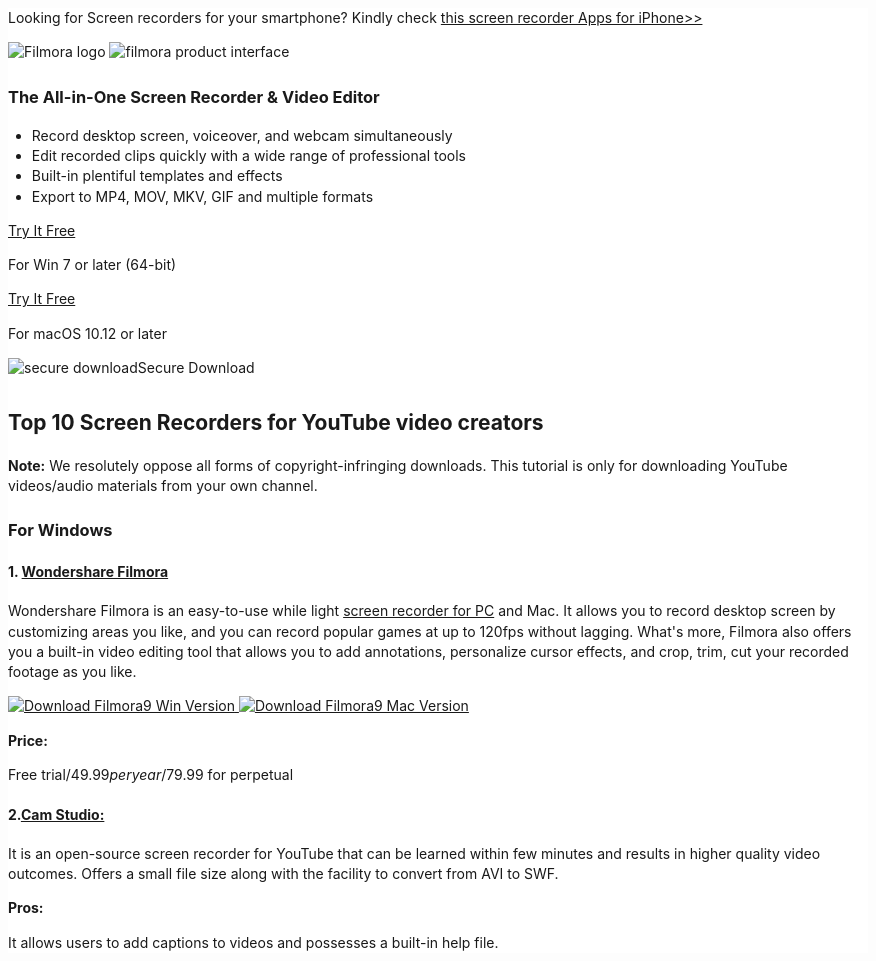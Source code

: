 Looking for Screen recorders for your smartphone? Kindly check [this screen recorder Apps for iPhone>>](https://tools.techidaily.com/wondershare/filmora/download/)

![Filmora logo](https://images.wondershare.com/filmora/logo_icon/wondershare-filmora-logo-horizontal.png) ![filmora product interface](https://images.wondershare.com/filmora/images/common/filmora-product-banner.png)

### The All-in-One Screen Recorder & Video Editor

* Record desktop screen, voiceover, and webcam simultaneously
* Edit recorded clips quickly with a wide range of professional tools
* Built-in plentiful templates and effects
* Export to MP4, MOV, MKV, GIF and multiple formats

[Try It Free](https://tools.techidaily.com/wondershare/filmora/download/)

For Win 7 or later (64-bit)

[Try It Free](https://tools.techidaily.com/wondershare/filmora/download/)

For macOS 10.12 or later

![secure download](https://static.wondershare.com/images-filmora/images/common/securety.svg)Secure Download

## Top 10 Screen Recorders for YouTube video creators

**Note:** We resolutely oppose all forms of copyright-infringing downloads. This tutorial is only for downloading YouTube videos/audio materials from your own channel.

### For Windows

#### 1\. [Wondershare Filmora](https://tools.techidaily.com/wondershare/filmora/download/)

Wondershare Filmora is an easy-to-use while light [screen recorder for PC](https://tools.techidaily.com/wondershare/filmora/download/) and Mac. It allows you to record desktop screen by customizing areas you like, and you can record popular games at up to 120fps without lagging. What's more, Filmora also offers you a built-in video editing tool that allows you to add annotations, personalize cursor effects, and crop, trim, cut your recorded footage as you like.

[![Download Filmora9 Win Version](https://images.wondershare.com/filmora/guide/download-btn-win.jpg) ](https://tools.techidaily.com/wondershare/filmora/download/) [![Download Filmora9 Mac Version](https://images.wondershare.com/filmora/guide/download-btn-mac.jpg) ](https://tools.techidaily.com/wondershare/filmora/download/)

**Price:**

Free trial/$49.99 per year/$79.99 for perpetual

#### 2.[Cam Studio:](http://camstudio.org/)

It is an open-source screen recorder for YouTube that can be learned within few minutes and results in higher quality video outcomes. Offers a small file size along with the facility to convert from AVI to SWF.

**Pros:**

It allows users to add captions to videos and possesses a built-in help file.
